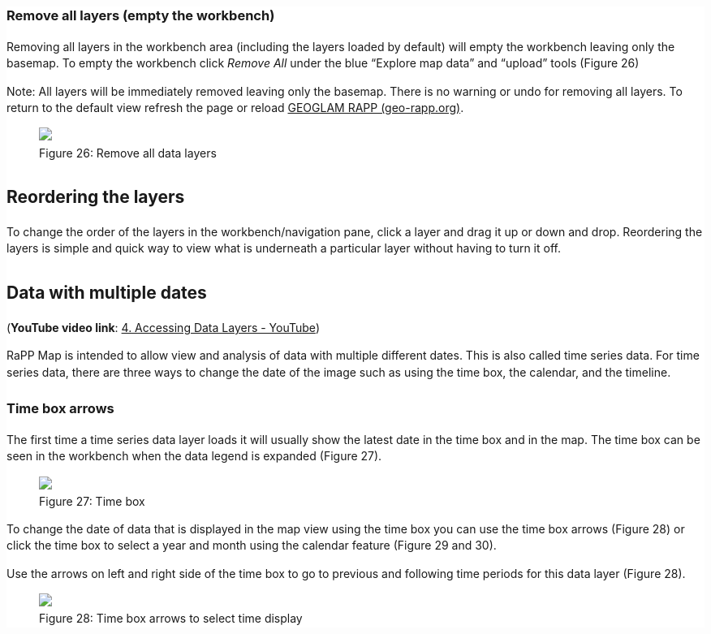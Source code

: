 ### Remove all layers (empty the workbench)
Removing all layers in the workbench area (including the layers loaded by default) will empty the workbench leaving only the basemap. To empty the workbench click _Remove All_ under the blue “Explore map data” and “upload” tools (Figure 26)

Note: All layers will be immediately removed leaving only the basemap. There is no warning or undo for removing all layers. To return to the default view refresh the page or reload [GEOGLAM RAPP (geo-rapp.org)](https://map.geo-rapp.org).

<figure>
<img src="../img/26-remove-all-layers.png" style="width:100%">
<figcaption align="center">
</figcaption>Figure 26: Remove all data layers
</figure>

## Reordering the layers
To change the order of the layers in the workbench/navigation pane, click a layer and drag it up or down and drop. Reordering the layers is simple and quick way to view what is underneath a particular layer without having to turn it off.

## Data with multiple dates

(__YouTube video link__: [4. Accessing Data Layers - YouTube](https://www.youtube.com/watch?v=Aaz-6Gv41uI&list=PLFdCbzW2JOUo13LNGrlO4Ww2k0uzjvvje&index=5))

RaPP Map is intended to allow view and analysis of data with multiple different dates. This is also called time series data. For time series data, there are three ways to change the date of the image such as using the time box, the calendar, and the timeline.

### Time box arrows
The first time a time series data layer loads it will usually show the latest date in the time box and in the map. The time box can be seen in the workbench when the data legend is expanded (Figure 27).

<figure>
<img src="../img/27-time-box.png" style="width:100%">
<figcaption align="center">
</figcaption>Figure 27: Time box 
</figure>

To change the date of data that is displayed in the map view using the time box you can use the time box arrows (Figure 28) or click the time box to select a year and month using the calendar feature (Figure 29 and 30).

Use the arrows on left and right side of the time box to go to previous and following time periods for this data layer (Figure 28).

<figure>
<img src="../img/28-time-box-arrows.png" style="width:100%">
<figcaption align="center">
</figcaption>Figure 28: Time box arrows to select time display
</figure>
